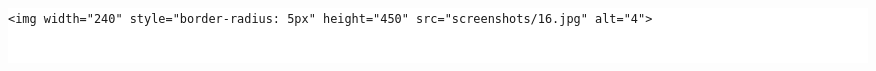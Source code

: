     <img width="240" style="border-radius: 5px" height="450" src="screenshots/16.jpg" alt="4">
  </kbd>
    &nbsp;&nbsp;&nbsp;&nbsp;
  <kbd>